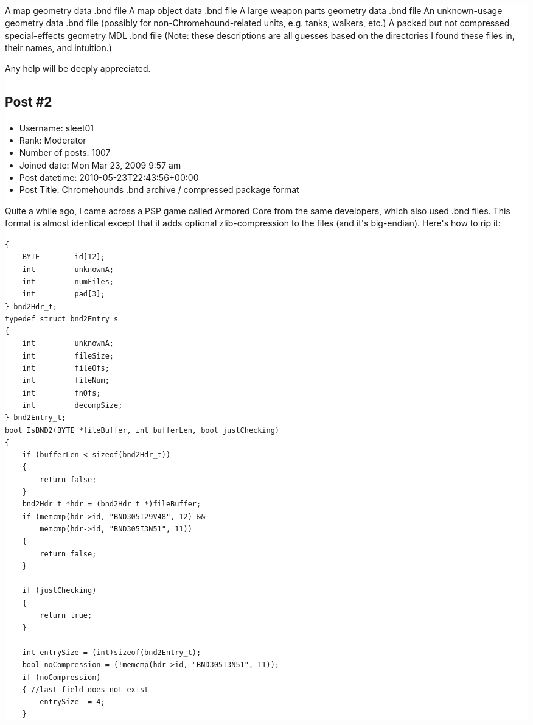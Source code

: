 [A map geometry data .bnd file](http://www.filefront.com/16518709/m01_001.bnd/)
[A map object data .bnd file](http://www.filefront.com/16518709/m01_001.bnd/)
[A large weapon parts geometry data .bnd file](http://www.filefront.com/16518783/LG_ML062.bnd/)
[An unknown-usage geometry data .bnd file](http://www.filefront.com/16518793/c1001.bnd/) (possibly for non-Chromehound-related units, e.g. tanks, walkers, etc.)
[A packed but not compressed special-effects geometry MDL .bnd file](http://www.filefront.com/16521115/sfx_mdl.bnd)
(Note: these descriptions are all guesses based on the directories I found these files in, their names, and intuition.)

Any help will be deeply appreciated.
## Post #2
- Username: sleet01
- Rank: Moderator
- Number of posts: 1007
- Joined date: Mon Mar 23, 2009 9:57 am
- Post datetime: 2010-05-23T22:43:56+00:00
- Post Title: Chromehounds .bnd archive / compressed package format

Quite a while ago, I came across a PSP game called Armored Core from the same developers, which also used .bnd files. This format is almost identical except that it adds optional zlib-compression to the files (and it's big-endian). Here's how to rip it:

```
{
	BYTE		id[12];
	int			unknownA;
	int			numFiles;
	int			pad[3];
} bnd2Hdr_t;
typedef struct bnd2Entry_s
{
	int			unknownA;
	int			fileSize;
	int			fileOfs;
	int			fileNum;
	int			fnOfs;
	int			decompSize;
} bnd2Entry_t;
bool IsBND2(BYTE *fileBuffer, int bufferLen, bool justChecking)
{
	if (bufferLen < sizeof(bnd2Hdr_t))
	{
		return false;
	}
	bnd2Hdr_t *hdr = (bnd2Hdr_t *)fileBuffer;
	if (memcmp(hdr->id, "BND305I29V48", 12) &&
		memcmp(hdr->id, "BND305I3N51", 11))
	{
		return false;
	}

	if (justChecking)
	{
		return true;
	}

	int entrySize = (int)sizeof(bnd2Entry_t);
	bool noCompression = (!memcmp(hdr->id, "BND305I3N51", 11));
	if (noCompression)
	{ //last field does not exist
		entrySize -= 4;
	}

```